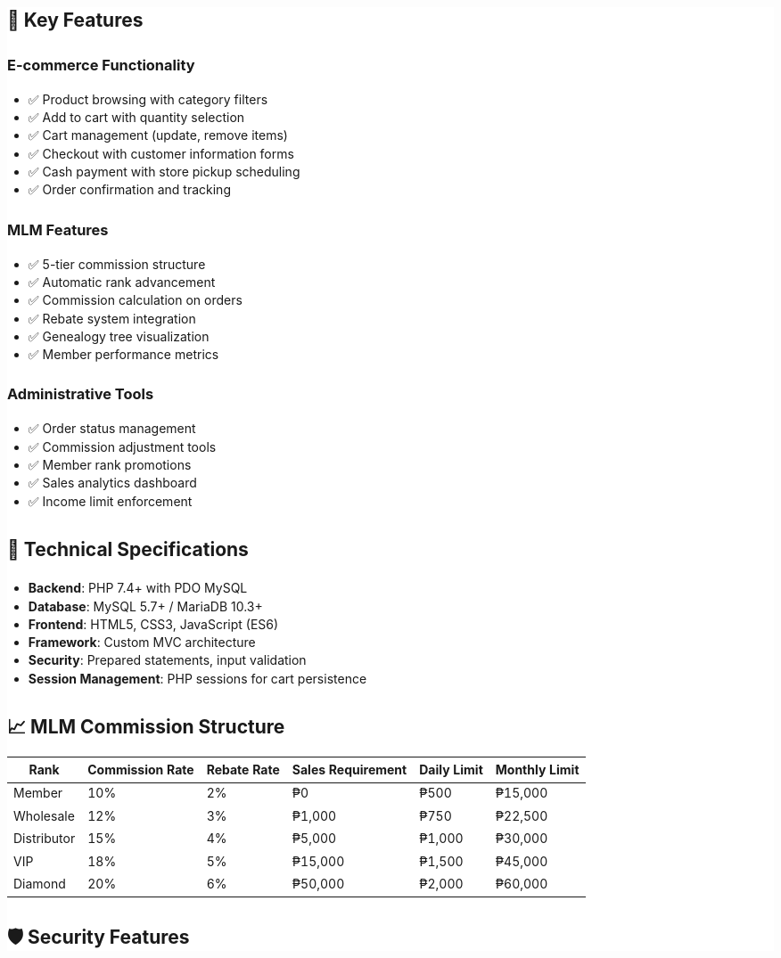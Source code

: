 ## 🎯 **Key Features**

### **E-commerce Functionality**
- ✅ Product browsing with category filters
- ✅ Add to cart with quantity selection
- ✅ Cart management (update, remove items)
- ✅ Checkout with customer information forms
- ✅ Cash payment with store pickup scheduling
- ✅ Order confirmation and tracking

### **MLM Features**
- ✅ 5-tier commission structure
- ✅ Automatic rank advancement
- ✅ Commission calculation on orders
- ✅ Rebate system integration
- ✅ Genealogy tree visualization
- ✅ Member performance metrics

### **Administrative Tools**
- ✅ Order status management
- ✅ Commission adjustment tools
- ✅ Member rank promotions
- ✅ Sales analytics dashboard
- ✅ Income limit enforcement

## 🔧 **Technical Specifications**

- **Backend**: PHP 7.4+ with PDO MySQL
- **Database**: MySQL 5.7+ / MariaDB 10.3+
- **Frontend**: HTML5, CSS3, JavaScript (ES6)
- **Framework**: Custom MVC architecture
- **Security**: Prepared statements, input validation
- **Session Management**: PHP sessions for cart persistence

## 📈 **MLM Commission Structure**

| Rank | Commission Rate | Rebate Rate | Sales Requirement | Daily Limit | Monthly Limit |
|------|----------------|-------------|-------------------|-------------|---------------|
| Member | 10% | 2% | ₱0 | ₱500 | ₱15,000 |
| Wholesale | 12% | 3% | ₱1,000 | ₱750 | ₱22,500 |
| Distributor | 15% | 4% | ₱5,000 | ₱1,000 | ₱30,000 |
| VIP | 18% | 5% | ₱15,000 | ₱1,500 | ₱45,000 |
| Diamond | 20% | 6% | ₱50,000 | ₱2,000 | ₱60,000 |

## 🛡️ **Security Features**
